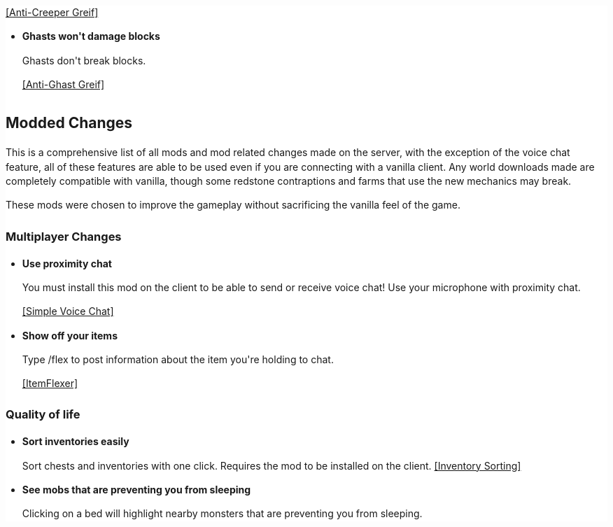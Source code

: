   [[Anti-Creeper Greif]](https://vanillatweaks.net/share#TAn3cJ)

- **Ghasts won't damage blocks**

  Ghasts don't break blocks.

  [[Anti-Ghast Greif]](https://vanillatweaks.net/share#VsH02e)

## Modded Changes

This is a comprehensive list of all mods and mod related changes made on the server, with the exception of the voice chat feature, all of these features are able to be used even if you are connecting with a vanilla client. Any world downloads made are completely compatible with vanilla, though some redstone contraptions and farms that use the new mechanics may break.

These mods were chosen to improve the gameplay without sacrificing the vanilla feel of the game.

### Multiplayer Changes

- **Use proximity chat**

  You must install this mod on the client to be able to send or receive voice chat! Use your microphone with proximity chat.

  [[Simple Voice Chat]](https://www.curseforge.com/minecraft/mc-mods/simple-voice-chat?__cf_chl_captcha_tk__=19dbb492b5b788c12d9774875867a90b39680bd5-1623308470-0-AaRK45VAPHMoHPQT253ubTYJX8QuNaDMFf9VRAWsC1qofQCbGeMhwznFeCHUg5qpZyRJxBKt7W-q84Huv76DBvkrqxB79FRT6yJkrwJooBWJDDd6mJSmsfQ4TYCU_VqqAzwoVYClHdBRCXNP9FERbsNJ9ncJSHMQc50RIoWw4q0Lebx0uHgMP8Q50GJV5Ma9fzW2P4cVWGfSbn-aiJLrBK0GvrgIUbchcfpPCRxDNflWoXjlhjN82LMbvnjqPLhXg1lrU8XwUCnbNlcrviGpvicz1piPF_aQmZc52WF5QIEEECBsx9ROoGnuK5-CUrEFro6JqkR_6V_4z1-mPgevB8Q9FMhh3Itbd60BzlJFJRMPhiYeTDoutAYUj199V0qOjSHl7EFsgZHrbCBW4mdEDhnoqWushlT_VFqFgbzHUvtRCj88QG0_XJO4-2d2tqTA7lm_zwVBdezbeIKhxs1wm7ut1iaPmYBN_PY7kMBN89-U_hK-xW-EJUcefjPo6sXmfvGbxcFkysCkv5r-PrFFYn3ts3evrZq88GJZyz5b8lBh4cr3h_yIG7hMzhLkbBOMXVEbtSooRh_tYYQ981uLQEz3-n4jRqCAeC57hBNtChgrZOoDcZ38TEAV1kjXeD9vivbKqiHZXf33XGdimSE48_qtDxqVo7uGzftv6b5dWljPUa30Vo57mlZoe-P1VHvNoLfz1eU1t_8MosZlYJ1wXIw)

- **Show off your items**

  Type /flex to post information about the item you're holding to chat.

  [[ItemFlexer]](https://www.curseforge.com/minecraft/mc-mods/itemflexer/files?__cf_chl_jschl_tk__=1ed3abee964e73233ea35dbf55cbc16b5916a214-1623307879-0-Ad5-1OwTGgmgNsxUrTVCUCt5rxsaHIXCcvWcxjaQrMCzPVAYJpvH4W5xrIwmYUELA-Bav_pQ3spm_K8Z8ilIE1p-6Ne2AY8mXSoKIrZ5RC88UGWg6WI5oQJJlI68WFaaOqXIaxDFA9ujT3EjMGxxOo6RHZjhFgymoK861-4KpKFRsidCEjY64ztuIAxUL2qq4y2KdXvYMiXYFx3cubuGNfhwJdmnQWAfKHMUlC3P1-LkdWKtYEajhsZRuYlDsMSJZ5nW0tj-fgirVqT802kIIovvqLPApMXkiYYhoolpyBTWt4lf7q-Ys_s1TVtWQCjsCLxitpjMyr-QpVvZeaWOGNreE5j3P8jLO9C2A7-f2F31vw9sqJ6sdig5vICbb71dLpw8XHZTosdvvpVdzsOZQm30JXxzNWgFCKrpXMr1V3a4oekHCK0ccku-1jx9aTQtBp9AP4TLUD05CTfKDhfiztvqjh9-zCxx92_Ak6l2BsR29-QNYJWna4TqY-mjBFiCMQ)

### Quality of life

- **Sort inventories easily**

  Sort chests and inventories with one click. Requires the mod to be installed on the client.
  [[Inventory Sorting]](https://www.curseforge.com/minecraft/mc-mods/inventory-sorting)

- **See mobs that are preventing you from sleeping**

  Clicking on a bed will highlight nearby monsters that are preventing you from sleeping.

